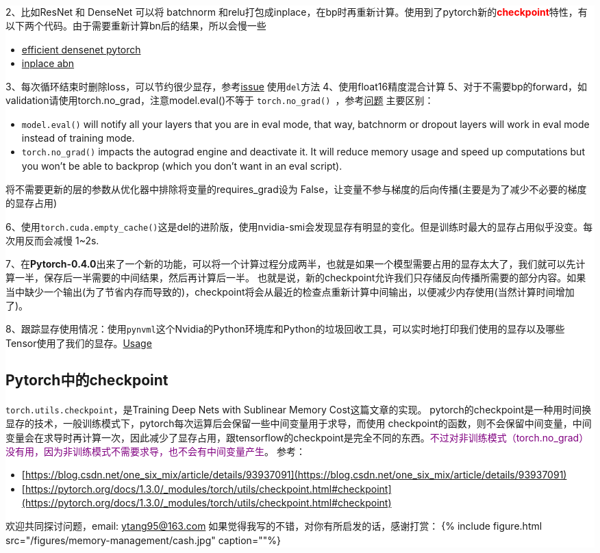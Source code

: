 2、比如ResNet 和 DenseNet 可以将 batchnorm 和relu打包成inplace，在bp时再重新计算。使用到了pytorch新的<font color=red>**checkpoint**</font>特性，有以下两个代码。由于需要重新计算bn后的结果，所以会慢一些
* [efficient densenet pytorch](https://github.com/gpleiss/efficient_densenet_pytorch)
* [inplace abn](https://github.com/mapillary/inplace_abn)

3、每次循环结束时删除loss，可以节约很少显存，参考[issue](https://discuss.pytorch.org/t/tensor-to-variable-and-memory-freeing-best-practices/6000/2)
使用`del`方法
4、使用float16精度混合计算
5、对于不需要bp的forward，如validation请使用torch.no_grad，注意model.eval()不等于 `torch.no_grad() `，参考[问题](https://discuss.pytorch.org/t/model-eval-vs-with-torch-no-grad/19615)
主要区别：
* `model.eval()` will notify all your layers that you are in eval mode, that way, batchnorm or dropout layers will work in eval mode instead of training mode.
* `torch.no_grad()` impacts the autograd engine and deactivate it. It will reduce memory usage and speed up computations but you won’t be able to backprop (which you don’t want in an eval script).

将不需要更新的层的参数从优化器中排除将变量的requires_grad设为 False，让变量不参与梯度的后向传播(主要是为了减少不必要的梯度的显存占用)

6、使用`torch.cuda.empty_cache()`这是del的进阶版，使用nvidia-smi会发现显存有明显的变化。但是训练时最大的显存占用似乎没变。每次用反而会减慢 1~2s.

7、在**Pytorch-0.4.0**出来了一个新的功能，可以将一个计算过程分成两半，也就是如果一个模型需要占用的显存太大了，我们就可以先计算一半，保存后一半需要的中间结果，然后再计算后一半。
也就是说，新的checkpoint允许我们只存储反向传播所需要的部分内容。如果当中缺少一个输出(为了节省内存而导致的)，checkpoint将会从最近的检查点重新计算中间输出，以便减少内存使用(当然计算时间增加了)。

8、跟踪显存使用情况：使用`pynvml`这个Nvidia的Python环境库和Python的垃圾回收工具，可以实时地打印我们使用的显存以及哪些Tensor使用了我们的显存。[Usage](https://github.com/Oldpan/Pytorch-Memory-Utils)

## Pytorch中的checkpoint
`torch.utils.checkpoint`，是Training Deep Nets with Sublinear Memory Cost这篇文章的实现。
pytorch的checkpoint是一种用时间换显存的技术，一般训练模式下，pytorch每次运算后会保留一些中间变量用于求导，而使用 checkpoint的函数，则不会保留中间变量，中间变量会在求导时再计算一次，因此减少了显存占用，跟tensorflow的checkpoint是完全不同的东西。<font color=purple>不过对非训练模式（torch.no_grad）没有用，因为非训练模式不需要求导，也不会有中间变量产生</font>。
参考：
* [https://blog.csdn.net/one_six_mix/article/details/93937091](https://blog.csdn.net/one_six_mix/article/details/93937091)
* [https://pytorch.org/docs/1.3.0/_modules/torch/utils/checkpoint.html#checkpoint](https://pytorch.org/docs/1.3.0/_modules/torch/utils/checkpoint.html#checkpoint)


欢迎共同探讨问题，email: ytang95@163.com
如果觉得我写的不错，对你有所启发的话，感谢打赏：
{% include figure.html src="/figures/memory-management/cash.jpg" caption=""%}

